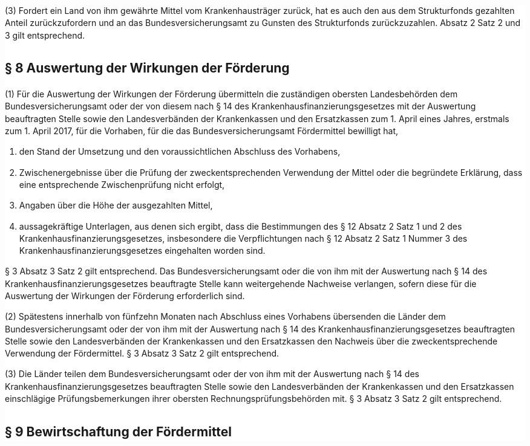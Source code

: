 (3) Fordert ein Land von ihm gewährte Mittel vom Krankenhausträger
zurück, hat es auch den aus dem Strukturfonds gezahlten Anteil
zurückzufordern und an das Bundesversicherungsamt zu Gunsten des
Strukturfonds zurückzuzahlen. Absatz 2 Satz 2 und 3 gilt entsprechend.


## § 8 Auswertung der Wirkungen der Förderung

(1) Für die Auswertung der Wirkungen der Förderung übermitteln die
zuständigen obersten Landesbehörden dem Bundesversicherungsamt oder
der von diesem nach § 14 des Krankenhausfinanzierungsgesetzes mit der
Auswertung beauftragten Stelle sowie den Landesverbänden der
Krankenkassen und den Ersatzkassen zum 1. April eines Jahres, erstmals
zum 1. April 2017, für die Vorhaben, für die das
Bundesversicherungsamt Fördermittel bewilligt hat,

1.  den Stand der Umsetzung und den voraussichtlichen Abschluss des
    Vorhabens,


2.  Zwischenergebnisse über die Prüfung der zweckentsprechenden Verwendung
    der Mittel oder die begründete Erklärung, dass eine entsprechende
    Zwischenprüfung nicht erfolgt,


3.  Angaben über die Höhe der ausgezahlten Mittel,


4.  aussagekräftige Unterlagen, aus denen sich ergibt, dass die
    Bestimmungen des § 12 Absatz 2 Satz 1 und 2 des
    Krankenhausfinanzierungsgesetzes, insbesondere die Verpflichtungen
    nach § 12 Absatz 2 Satz 1 Nummer 3 des
    Krankenhausfinanzierungsgesetzes eingehalten worden sind.



§ 3 Absatz 3 Satz 2 gilt entsprechend. Das Bundesversicherungsamt oder
die von ihm mit der Auswertung nach § 14 des
Krankenhausfinanzierungsgesetzes beauftragte Stelle kann weitergehende
Nachweise verlangen, sofern diese für die Auswertung der Wirkungen der
Förderung erforderlich sind.

(2) Spätestens innerhalb von fünfzehn Monaten nach Abschluss eines
Vorhabens übersenden die Länder dem Bundesversicherungsamt oder der
von ihm mit der Auswertung nach § 14 des
Krankenhausfinanzierungsgesetzes beauftragten Stelle sowie den
Landesverbänden der Krankenkassen und den Ersatzkassen den Nachweis
über die zweckentsprechende Verwendung der Fördermittel. § 3 Absatz 3
Satz 2 gilt entsprechend.

(3) Die Länder teilen dem Bundesversicherungsamt oder der von ihm mit
der Auswertung nach § 14 des Krankenhausfinanzierungsgesetzes
beauftragten Stelle sowie den Landesverbänden der Krankenkassen und
den Ersatzkassen einschlägige Prüfungsbemerkungen ihrer obersten
Rechnungsprüfungsbehörden mit. § 3 Absatz 3 Satz 2 gilt entsprechend.


## § 9 Bewirtschaftung der Fördermittel
